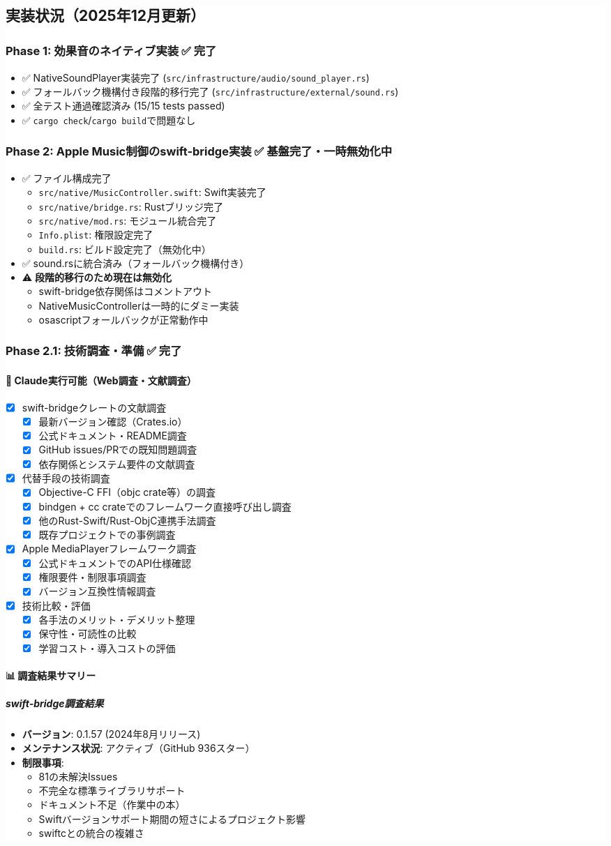 ## 実装状況（2025年12月更新）

### Phase 1: 効果音のネイティブ実装 ✅ **完了**
- ✅ NativeSoundPlayer実装完了 (`src/infrastructure/audio/sound_player.rs`)
- ✅ フォールバック機構付き段階的移行完了 (`src/infrastructure/external/sound.rs`)
- ✅ 全テスト通過確認済み (15/15 tests passed)
- ✅ `cargo check`/`cargo build`で問題なし

### Phase 2: Apple Music制御のswift-bridge実装 ✅ **基盤完了・一時無効化中**
- ✅ ファイル構成完了
  - `src/native/MusicController.swift`: Swift実装完了
  - `src/native/bridge.rs`: Rustブリッジ完了
  - `src/native/mod.rs`: モジュール統合完了
  - `Info.plist`: 権限設定完了
  - `build.rs`: ビルド設定完了（無効化中）
- ✅ sound.rsに統合済み（フォールバック機構付き）
- ⚠️ **段階的移行のため現在は無効化**
  - swift-bridge依存関係はコメントアウト
  - NativeMusicControllerは一時的にダミー実装
  - osascriptフォールバックが正常動作中

### Phase 2.1: 技術調査・準備 ✅ **完了**

#### 🤖 Claude実行可能（Web調査・文献調査）
- [x] swift-bridgeクレートの文献調査
  - [x] 最新バージョン確認（Crates.io）
  - [x] 公式ドキュメント・README調査
  - [x] GitHub issues/PRでの既知問題調査
  - [x] 依存関係とシステム要件の文献調査
- [x] 代替手段の技術調査
  - [x] Objective-C FFI（objc crate等）の調査
  - [x] bindgen + cc crateでのフレームワーク直接呼び出し調査
  - [x] 他のRust-Swift/Rust-ObjC連携手法調査
  - [x] 既存プロジェクトでの事例調査
- [x] Apple MediaPlayerフレームワーク調査
  - [x] 公式ドキュメントでのAPI仕様確認
  - [x] 権限要件・制限事項調査
  - [x] バージョン互換性情報調査
- [x] 技術比較・評価
  - [x] 各手法のメリット・デメリット整理
  - [x] 保守性・可読性の比較
  - [x] 学習コスト・導入コストの評価

#### 📊 調査結果サマリー

##### swift-bridge調査結果
- **バージョン**: 0.1.57 (2024年8月リリース)
- **メンテナンス状況**: アクティブ（GitHub 936スター）
- **制限事項**:
  - 81の未解決Issues
  - 不完全な標準ライブラリサポート
  - ドキュメント不足（作業中の本）
  - Swiftバージョンサポート期間の短さによるプロジェクト影響
  - swiftcとの統合の複雑さ
